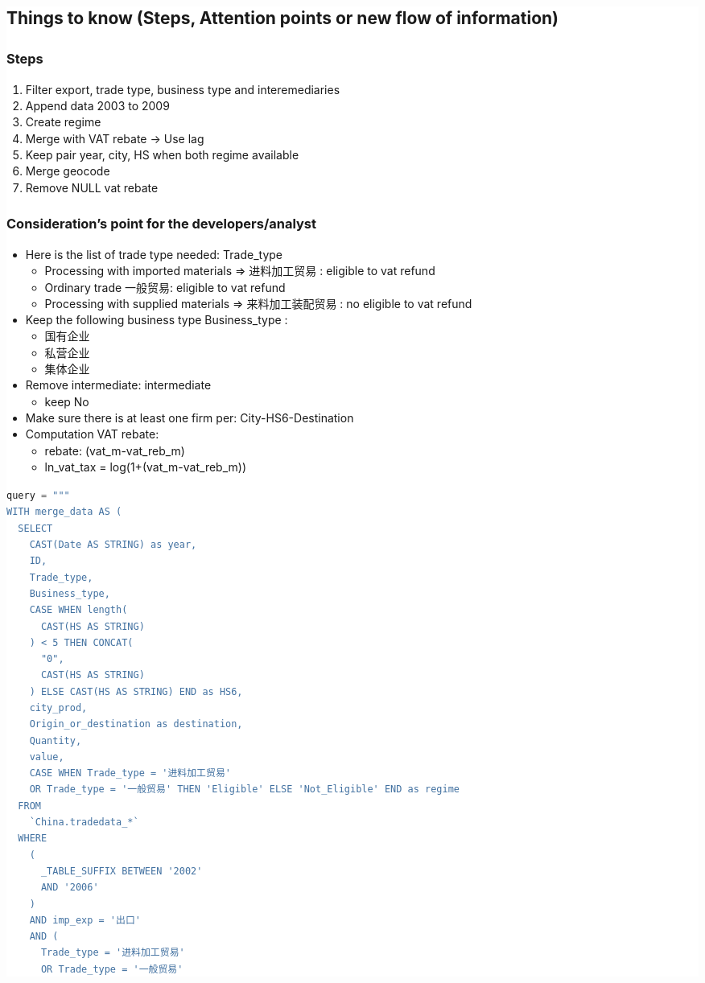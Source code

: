 

## Things to know (Steps, Attention points or new flow of information)

### Steps

1. Filter export, trade type, business type and interemediaries  
2. Append data 2003 to 2009
3. Create regime
4. Merge with VAT rebate -> Use lag
5. Keep pair year, city, HS when both regime available
6. Merge geocode
7. Remove NULL vat rebate


### Consideration’s point for the developers/analyst

* Here is the list of trade type needed: Trade_type 
  * Processing with imported materials => 进料加工贸易 : eligible to vat refund
  * Ordinary trade 一般贸易: eligible to vat refund
  * Processing with supplied materials => 来料加工装配贸易 : no eligible to vat refund
* Keep the following business type Business_type :
  * 国有企业
  * 私营企业
  * 集体企业
* Remove intermediate: intermediate 
  * keep No 
* Make sure there is at least one firm per: City-HS6-Destination
* Computation VAT rebate:
  * rebate: (vat_m-vat_reb_m)
  * ln_vat_tax = log(1+(vat_m-vat_reb_m))


```python inputHidden=false outputHidden=false jupyter={"outputs_hidden": false}
query = """
WITH merge_data AS (
  SELECT 
    CAST(Date AS STRING) as year, 
    ID, 
    Trade_type, 
    Business_type, 
    CASE WHEN length(
      CAST(HS AS STRING)
    ) < 5 THEN CONCAT(
      "0", 
      CAST(HS AS STRING)
    ) ELSE CAST(HS AS STRING) END as HS6, 
    city_prod, 
    Origin_or_destination as destination, 
    Quantity, 
    value,
    CASE WHEN Trade_type = '进料加工贸易' 
    OR Trade_type = '一般贸易' THEN 'Eligible' ELSE 'Not_Eligible' END as regime 
  FROM 
    `China.tradedata_*` 
  WHERE 
    (
      _TABLE_SUFFIX BETWEEN '2002' 
      AND '2006'
    ) 
    AND imp_exp = '出口' 
    AND (
      Trade_type = '进料加工贸易' 
      OR Trade_type = '一般贸易' 
```